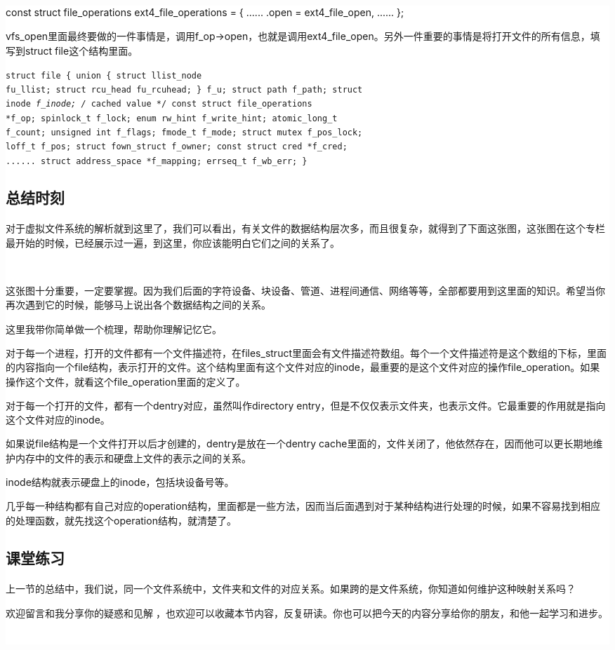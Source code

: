 

const struct file_operations ext4_file_operations = {
......
	.open		= ext4_file_open,
......
};

</code></pre><p>vfs_open里面最终要做的一件事情是，调用f_op-&gt;open，也就是调用ext4_file_open。另外一件重要的事情是将打开文件的所有信息，填写到struct file这个结构里面。</p><pre><code>struct file {
	union {
		struct llist_node	fu_llist;
		struct rcu_head 	fu_rcuhead;
	} f_u;
	struct path		f_path;
	struct inode		*f_inode;	/* cached value */
	const struct file_operations	*f_op;
	spinlock_t		f_lock;
	enum rw_hint		f_write_hint;
	atomic_long_t		f_count;
	unsigned int 		f_flags;
	fmode_t			f_mode;
	struct mutex		f_pos_lock;
	loff_t			f_pos;
	struct fown_struct	f_owner;
	const struct cred	*f_cred;
......
	struct address_space	*f_mapping;
	errseq_t		f_wb_err;
}
</code></pre><h2>总结时刻</h2><p>对于虚拟文件系统的解析就到这里了，我们可以看出，有关文件的数据结构层次多，而且很复杂，就得到了下面这张图，这张图在这个专栏最开始的时候，已经展示过一遍，到这里，你应该能明白它们之间的关系了。</p><p><img src="https://static001.geekbang.org/resource/image/80/b9/8070294bacd74e0ac5ccc5ac88be1bb9.png" alt=""></p><p>这张图十分重要，一定要掌握。因为我们后面的字符设备、块设备、管道、进程间通信、网络等等，全部都要用到这里面的知识。希望当你再次遇到它的时候，能够马上说出各个数据结构之间的关系。</p><p>这里我带你简单做一个梳理，帮助你理解记忆它。</p><p>对于每一个进程，打开的文件都有一个文件描述符，在files_struct里面会有文件描述符数组。每个一个文件描述符是这个数组的下标，里面的内容指向一个file结构，表示打开的文件。这个结构里面有这个文件对应的inode，最重要的是这个文件对应的操作file_operation。如果操作这个文件，就看这个file_operation里面的定义了。</p><p>对于每一个打开的文件，都有一个dentry对应，虽然叫作directory entry，但是不仅仅表示文件夹，也表示文件。它最重要的作用就是指向这个文件对应的inode。</p><p>如果说file结构是一个文件打开以后才创建的，dentry是放在一个dentry cache里面的，文件关闭了，他依然存在，因而他可以更长期地维护内存中的文件的表示和硬盘上文件的表示之间的关系。</p><p>inode结构就表示硬盘上的inode，包括块设备号等。</p><p>几乎每一种结构都有自己对应的operation结构，里面都是一些方法，因而当后面遇到对于某种结构进行处理的时候，如果不容易找到相应的处理函数，就先找这个operation结构，就清楚了。</p><h2>课堂练习</h2><p>上一节的总结中，我们说，同一个文件系统中，文件夹和文件的对应关系。如果跨的是文件系统，你知道如何维护这种映射关系吗？</p><p>欢迎留言和我分享你的疑惑和见解 ，也欢迎可以收藏本节内容，反复研读。你也可以把今天的内容分享给你的朋友，和他一起学习和进步。</p><p><img src="https://static001.geekbang.org/resource/image/8c/37/8c0a95fa07a8b9a1abfd394479bdd637.jpg" alt=""></p>